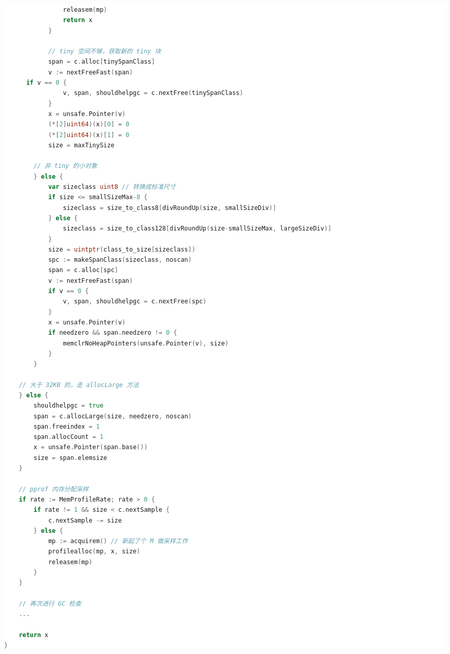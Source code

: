 ```go
				releasem(mp)
				return x
			}
      
			// tiny 空间不够，获取新的 tiny 块
			span = c.alloc[tinySpanClass]
			v := nextFreeFast(span)
      if v == 0 {
				v, span, shouldhelpgc = c.nextFree(tinySpanClass)
			}
			x = unsafe.Pointer(v)
			(*[2]uint64)(x)[0] = 0
			(*[2]uint64)(x)[1] = 0
			size = maxTinySize
      
        // 非 tiny 的小对象
		} else {
			var sizeclass uint8 // 转换成标准尺寸
			if size <= smallSizeMax-8 {
				sizeclass = size_to_class8[divRoundUp(size, smallSizeDiv)]
			} else {
				sizeclass = size_to_class128[divRoundUp(size-smallSizeMax, largeSizeDiv)]
			}
			size = uintptr(class_to_size[sizeclass])
			spc := makeSpanClass(sizeclass, noscan)
			span = c.alloc[spc]
			v := nextFreeFast(span)
			if v == 0 {
				v, span, shouldhelpgc = c.nextFree(spc)
			}
			x = unsafe.Pointer(v)
			if needzero && span.needzero != 0 {
				memclrNoHeapPointers(unsafe.Pointer(v), size)
			}
		}
    
    // 大于 32KB 的，走 allocLarge 方法
	} else {
		shouldhelpgc = true
		span = c.allocLarge(size, needzero, noscan)
		span.freeindex = 1
		span.allocCount = 1
		x = unsafe.Pointer(span.base())
		size = span.elemsize
	}

    // pprof 内存分配采样
	if rate := MemProfileRate; rate > 0 {
		if rate != 1 && size < c.nextSample {
			c.nextSample -= size
		} else {
			mp := acquirem() // 新起了个 M 做采样工作
			profilealloc(mp, x, size)
			releasem(mp)
		}
	}

    // 再次进行 GC 检查
	...

	return x
}
```